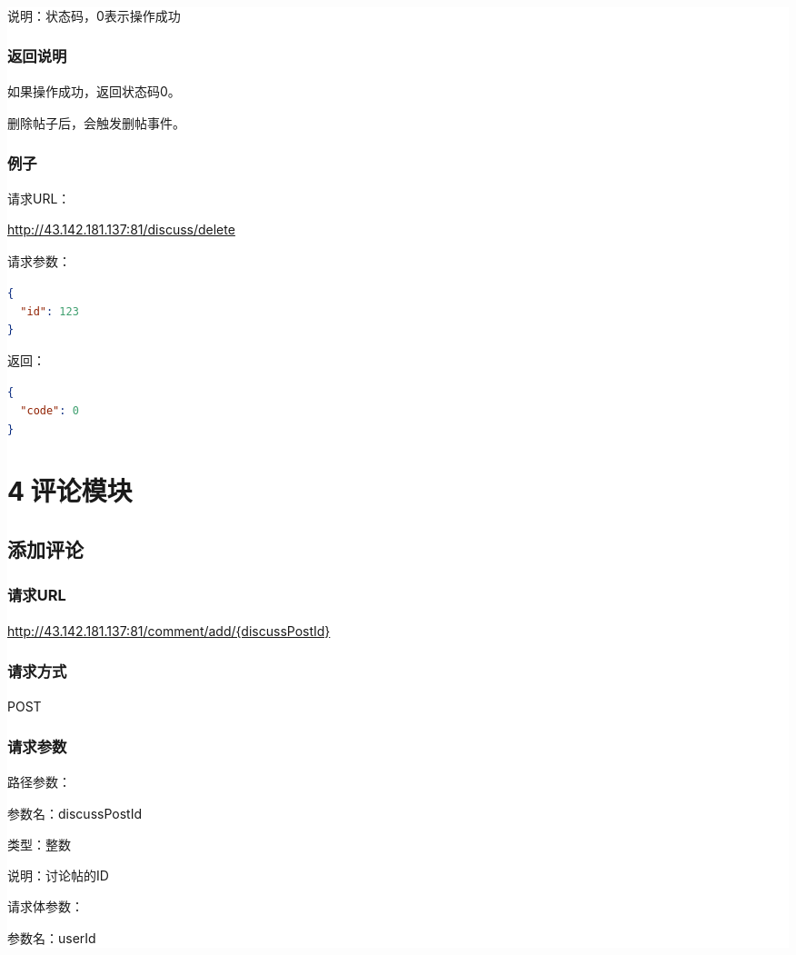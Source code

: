 说明：状态码，0表示操作成功

### 返回说明

如果操作成功，返回状态码0。

删除帖子后，会触发删帖事件。

### 例子

请求URL：

http://43.142.181.137:81/discuss/delete

请求参数：

```json
{
  "id": 123
}
```

返回：

```json
{
  "code": 0
}
```

# 4 评论模块

## 添加评论

### 请求URL

http://43.142.181.137:81/comment/add/{discussPostId}

### 请求方式

POST

### 请求参数

路径参数：

参数名：discussPostId

类型：整数

说明：讨论帖的ID

请求体参数：

参数名：userId
